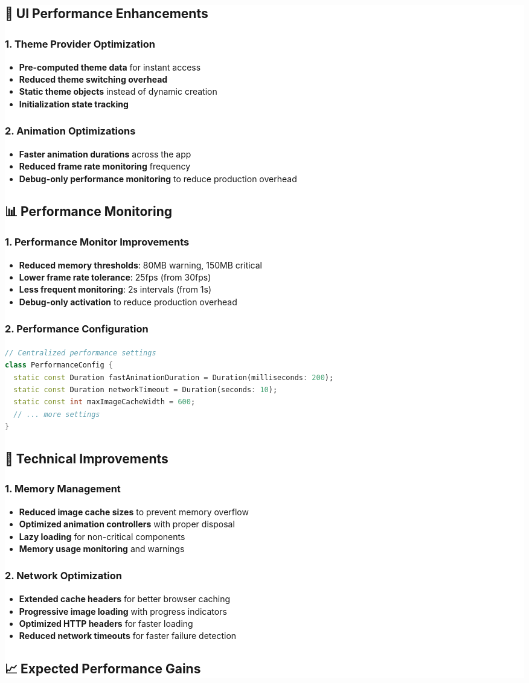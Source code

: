 ## 🎨 UI Performance Enhancements

### 1. Theme Provider Optimization
- **Pre-computed theme data** for instant access
- **Reduced theme switching overhead**
- **Static theme objects** instead of dynamic creation
- **Initialization state tracking**

### 2. Animation Optimizations
- **Faster animation durations** across the app
- **Reduced frame rate monitoring** frequency
- **Debug-only performance monitoring** to reduce production overhead

## 📊 Performance Monitoring

### 1. Performance Monitor Improvements
- **Reduced memory thresholds**: 80MB warning, 150MB critical
- **Lower frame rate tolerance**: 25fps (from 30fps)
- **Less frequent monitoring**: 2s intervals (from 1s)
- **Debug-only activation** to reduce production overhead

### 2. Performance Configuration
```dart
// Centralized performance settings
class PerformanceConfig {
  static const Duration fastAnimationDuration = Duration(milliseconds: 200);
  static const Duration networkTimeout = Duration(seconds: 10);
  static const int maxImageCacheWidth = 600;
  // ... more settings
}
```

## 🔧 Technical Improvements

### 1. Memory Management
- **Reduced image cache sizes** to prevent memory overflow
- **Optimized animation controllers** with proper disposal
- **Lazy loading** for non-critical components
- **Memory usage monitoring** and warnings

### 2. Network Optimization
- **Extended cache headers** for better browser caching
- **Progressive image loading** with progress indicators
- **Optimized HTTP headers** for faster loading
- **Reduced network timeouts** for faster failure detection

## 📈 Expected Performance Gains
